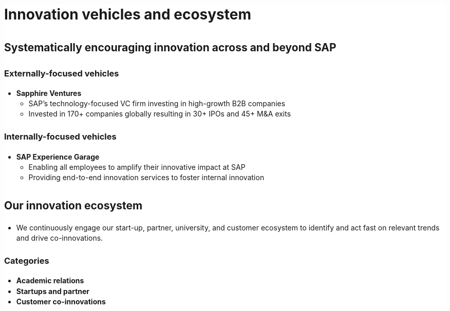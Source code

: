 # Innovation vehicles and ecosystem

## Systematically encouraging innovation across and beyond SAP

### Externally-focused vehicles
- **Sapphire Ventures**
  - SAP’s technology-focused VC firm investing in high-growth B2B companies
  - Invested in 170+ companies globally resulting in 30+ IPOs and 45+ M&A exits

### Internally-focused vehicles
- **SAP Experience Garage**
  - Enabling all employees to amplify their innovative impact at SAP
  - Providing end-to-end innovation services to foster internal innovation

## Our innovation ecosystem
- We continuously engage our start-up, partner, university, and customer ecosystem to identify and act fast on relevant trends and drive co-innovations.

### Categories
- **Academic relations**
- **Startups and partner**
- **Customer co-innovations**